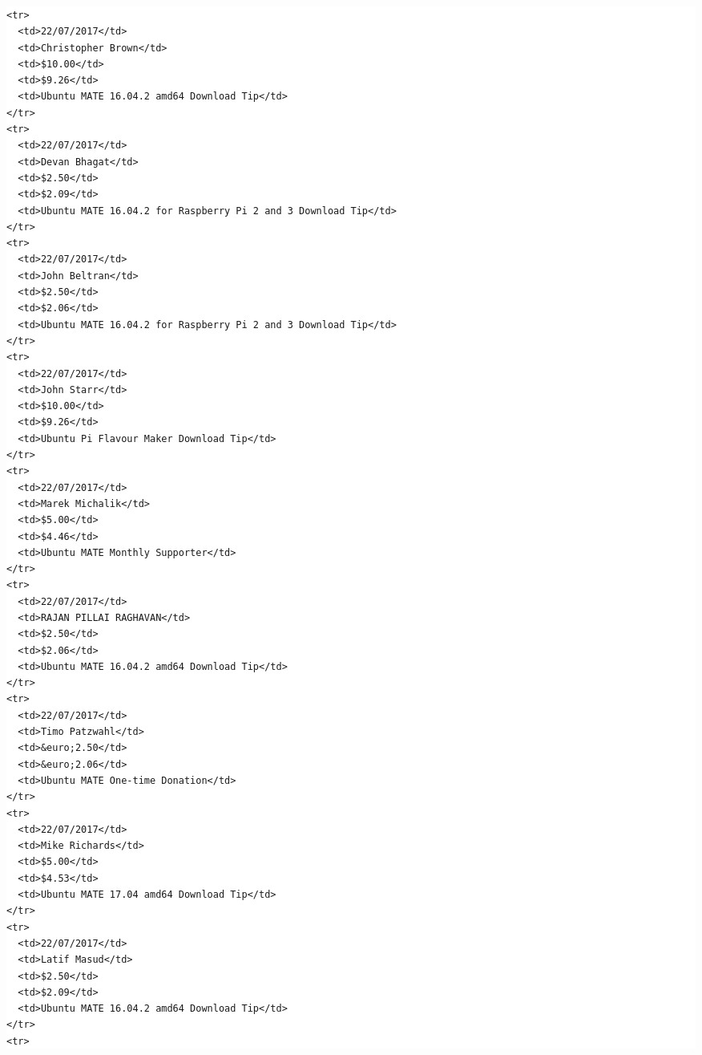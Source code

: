    <tr>
      <td>22/07/2017</td>
      <td>Christopher Brown</td>
      <td>$10.00</td>
      <td>$9.26</td>
      <td>Ubuntu MATE 16.04.2 amd64 Download Tip</td>
    </tr>
    <tr>
      <td>22/07/2017</td>
      <td>Devan Bhagat</td>
      <td>$2.50</td>
      <td>$2.09</td>
      <td>Ubuntu MATE 16.04.2 for Raspberry Pi 2 and 3 Download Tip</td>
    </tr>
    <tr>
      <td>22/07/2017</td>
      <td>John Beltran</td>
      <td>$2.50</td>
      <td>$2.06</td>
      <td>Ubuntu MATE 16.04.2 for Raspberry Pi 2 and 3 Download Tip</td>
    </tr>
    <tr>
      <td>22/07/2017</td>
      <td>John Starr</td>
      <td>$10.00</td>
      <td>$9.26</td>
      <td>Ubuntu Pi Flavour Maker Download Tip</td>
    </tr>
    <tr>
      <td>22/07/2017</td>
      <td>Marek Michalik</td>
      <td>$5.00</td>
      <td>$4.46</td>
      <td>Ubuntu MATE Monthly Supporter</td>
    </tr>
    <tr>
      <td>22/07/2017</td>
      <td>RAJAN PILLAI RAGHAVAN</td>
      <td>$2.50</td>
      <td>$2.06</td>
      <td>Ubuntu MATE 16.04.2 amd64 Download Tip</td>
    </tr>
    <tr>
      <td>22/07/2017</td>
      <td>Timo Patzwahl</td>
      <td>&euro;2.50</td>
      <td>&euro;2.06</td>
      <td>Ubuntu MATE One-time Donation</td>
    </tr>
    <tr>
      <td>22/07/2017</td>
      <td>Mike Richards</td>
      <td>$5.00</td>
      <td>$4.53</td>
      <td>Ubuntu MATE 17.04 amd64 Download Tip</td>
    </tr>
    <tr>
      <td>22/07/2017</td>
      <td>Latif Masud</td>
      <td>$2.50</td>
      <td>$2.09</td>
      <td>Ubuntu MATE 16.04.2 amd64 Download Tip</td>
    </tr>
    <tr>